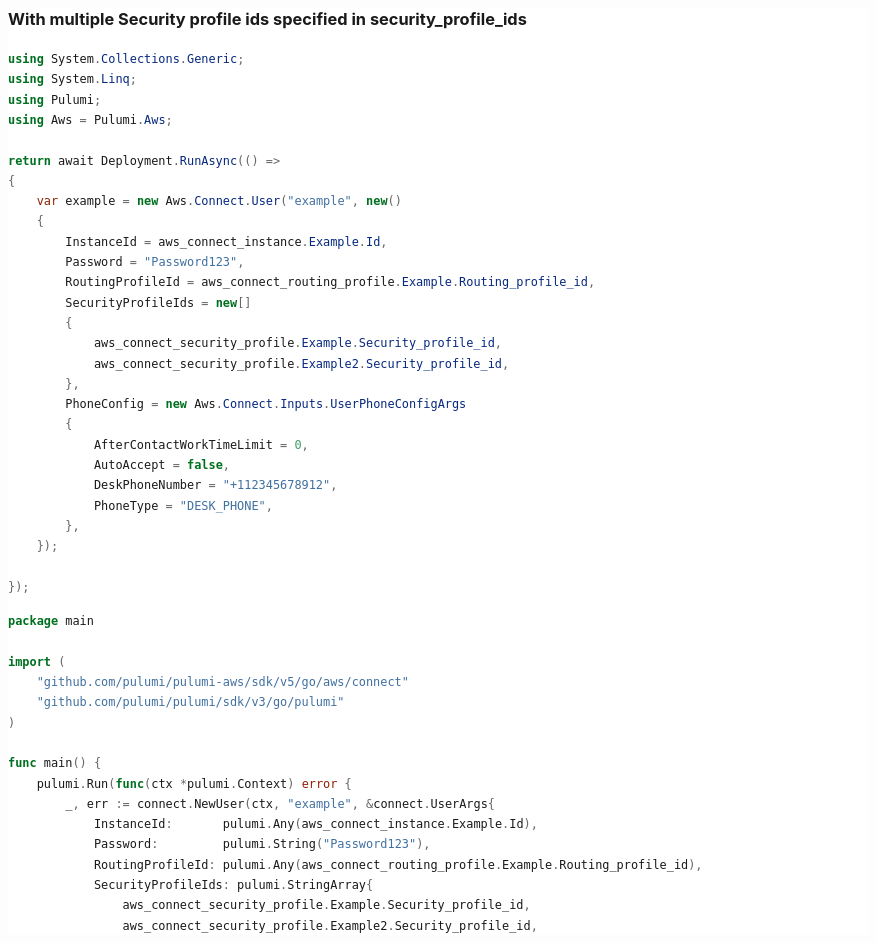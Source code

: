 
</pulumi-choosable>
</div>




### With multiple Security profile ids specified in security_profile_ids


<div>
<pulumi-choosable type="language" values="csharp">

```csharp
using System.Collections.Generic;
using System.Linq;
using Pulumi;
using Aws = Pulumi.Aws;

return await Deployment.RunAsync(() => 
{
    var example = new Aws.Connect.User("example", new()
    {
        InstanceId = aws_connect_instance.Example.Id,
        Password = "Password123",
        RoutingProfileId = aws_connect_routing_profile.Example.Routing_profile_id,
        SecurityProfileIds = new[]
        {
            aws_connect_security_profile.Example.Security_profile_id,
            aws_connect_security_profile.Example2.Security_profile_id,
        },
        PhoneConfig = new Aws.Connect.Inputs.UserPhoneConfigArgs
        {
            AfterContactWorkTimeLimit = 0,
            AutoAccept = false,
            DeskPhoneNumber = "+112345678912",
            PhoneType = "DESK_PHONE",
        },
    });

});
```


</pulumi-choosable>
</div>


<div>
<pulumi-choosable type="language" values="go">

```go
package main

import (
	"github.com/pulumi/pulumi-aws/sdk/v5/go/aws/connect"
	"github.com/pulumi/pulumi/sdk/v3/go/pulumi"
)

func main() {
	pulumi.Run(func(ctx *pulumi.Context) error {
		_, err := connect.NewUser(ctx, "example", &connect.UserArgs{
			InstanceId:       pulumi.Any(aws_connect_instance.Example.Id),
			Password:         pulumi.String("Password123"),
			RoutingProfileId: pulumi.Any(aws_connect_routing_profile.Example.Routing_profile_id),
			SecurityProfileIds: pulumi.StringArray{
				aws_connect_security_profile.Example.Security_profile_id,
				aws_connect_security_profile.Example2.Security_profile_id,
```
